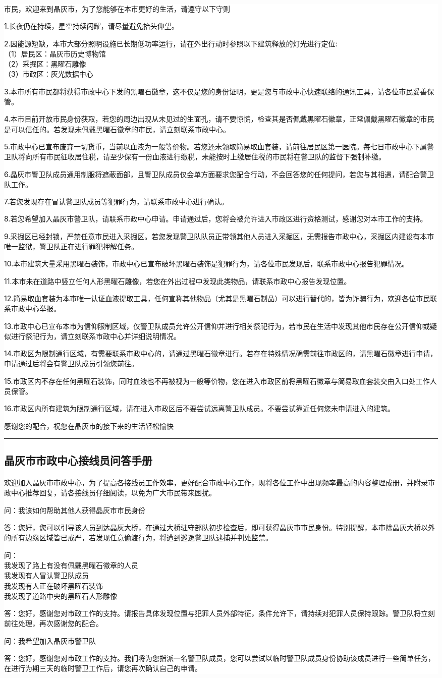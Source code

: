 市民，欢迎来到晶灰市，为了您能够在本市更好的生活，请遵守以下守则

1.长夜仍在持续，星空持续闪耀，请尽量避免抬头仰望。

2.因能源短缺，本市大部分照明设施已长期低功率运行，请在外出行动时参照以下建筑释放的灯光进行定位:  
（1）居民区：晶灰市历史博物馆  
（2）采掘区：黑曜石雕像  
（3）市政区：灰光数据中心

3.本市所有市民都将获得市政中心下发的黑曜石徽章，这不仅是您的身份证明，更是您与市政中心快速联络的通讯工具，请各位市民妥善保管。

4.本市目前开放市民身份获取，若您的周边出现从未见过的生面孔，请不要惊慌，检查其是否佩戴黑曜石徽章，正常佩戴黑曜石徽章的市民是可以信任的。若发现未佩戴黑曜石徽章的市民，请立刻联系市政中心。

5.市政中心已宣布废弃一切货币，当前以血液为一般等价物。若您还未领取简易取血套装，请前往居民区第一医院。每七日市政中心下属警卫队将向所有市民征收居住税，请至少保有一份血液进行缴税，未能按时上缴居住税的市民将在警卫队的监督下强制补缴。

6.晶灰市警卫队成员通用制服将遮蔽面部，且警卫队成员仅会单方面要求您配合行动，不会回答您的任何提问，若您与其相遇，请配合警卫队工作。

7.若您发现存在冒认警卫队成员等犯罪行为，请联系市政中心进行确认。

8.若您希望加入晶灰市警卫队，请联系市政中心申请。申请通过后，您将会被允许进入市政区进行资格测试，感谢您对本市工作的支持。

9.采掘区已经封锁，严禁任意市民进入采掘区。若您发现警卫队队员正带领其他人员进入采掘区，无需报告市政中心，采掘区内建设有本市唯一监狱，警卫队正在进行罪犯押解任务。

10.本市建筑大量采用黑曜石装饰，市政中心已宣布破坏黑曜石装饰是犯罪行为，请各位市民发现后，联系市政中心报告犯罪情况。

11.本市未在道路中竖立任何人形黑曜石雕像，若您在外出过程中发现此类物品，请联系市政中心报告发现位置。

12.简易取血套装为本市唯一认证血液提取工具，任何宣称其他物品（尤其是黑曜石制品）可以进行替代的，皆为诈骗行为，欢迎各位市民联系市政中心举报。

13.市政中心已宣布本市为信仰限制区域，仅警卫队成员允许公开信仰并进行相关祭祀行为，若市民在生活中发现其他市民存在公开信仰或疑似进行祭祀行为，请立刻联系市政中心并详细说明情况。

14.市政区为限制通行区域，有需要联系市政中心的，请通过黑曜石徽章进行。若存在特殊情况确需前往市政区的，请黑曜石徽章进行申请，申请通过后将会有警卫队成员引领您前往。

15.市政区内不存在任何黑曜石装饰，同时血液也不再被视为一般等价物，您在进入市政区前将黑曜石徽章与简易取血套装交由入口处工作人员保管。

16.市政区内所有建筑为限制通行区域，请在进入市政区后不要尝试远离警卫队成员。不要尝试靠近任何您未申请进入的建筑。

感谢您的配合，祝您在晶灰市的接下来的生活轻松愉快

___

## 晶灰市市政中心接线员问答手册

欢迎加入晶灰市市政中心，为了提高各接线员工作效率，更好配合市政中心工作，现将各位工作中出现频率最高的内容整理成册，并附录市政中心推荐回复，请各接线员仔细阅读，以免为广大市民带来困扰。

问：我该如何帮助其他人获得晶灰市市民身份

答：您好，您可以引导该人员到达晶灰大桥，在通过大桥驻守部队初步检查后，即可获得晶灰市市民身份。特别提醒，本市除晶灰大桥以外的所有边缘区域皆已戒严，若发现任意偷渡行为，将遭到巡逻警卫队逮捕并判处监禁。

问：  
我发现了路上有没有佩戴黑曜石徽章的人员  
我发现有人冒认警卫队成员  
我发现有人正在破坏黑曜石装饰  
我发现了道路中央的黑曜石人形雕像

答：您好，感谢您对市政工作的支持。请报告具体发现位置与犯罪人员外部特征，条件允许下，请持续对犯罪人员保持跟踪。警卫队将立刻前往处理，再次感谢您的配合。

问：我希望加入晶灰市警卫队

答：您好，感谢您对市政工作的支持。我们将为您指派一名警卫队成员，您可以尝试以临时警卫队成员身份协助该成员进行一些简单任务，在进行为期三天的临时警卫工作后，请您再次确认自己的申请。

